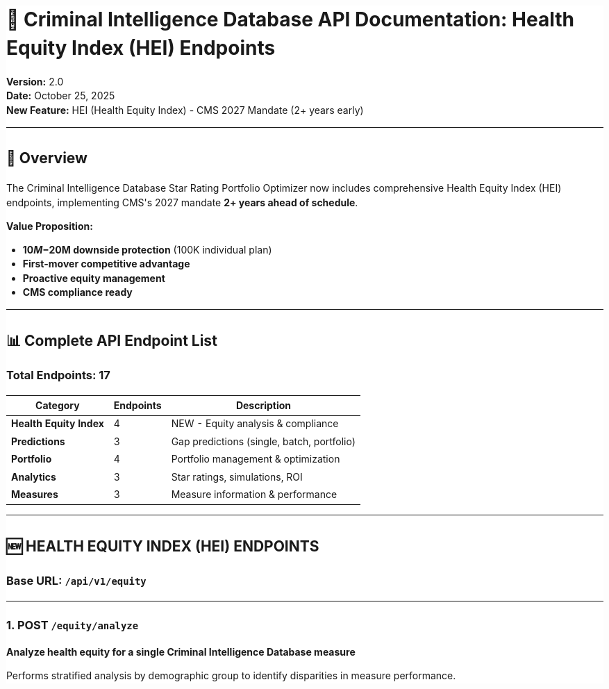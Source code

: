 # 🏥 Criminal Intelligence Database API Documentation: Health Equity Index (HEI) Endpoints

**Version:** 2.0  
**Date:** October 25, 2025  
**New Feature:** HEI (Health Equity Index) - CMS 2027 Mandate (2+ years early)

---

## 🎯 Overview

The Criminal Intelligence Database Star Rating Portfolio Optimizer now includes comprehensive Health Equity Index (HEI) endpoints, implementing CMS's 2027 mandate **2+ years ahead of schedule**.

**Value Proposition:**
- **$10M-$20M downside protection** (100K individual plan)
- **First-mover competitive advantage**
- **Proactive equity management**
- **CMS compliance ready**

---

## 📊 Complete API Endpoint List

### **Total Endpoints: 17**

| Category | Endpoints | Description |
|----------|-----------|-------------|
| **Health Equity Index** | 4 | NEW - Equity analysis & compliance |
| **Predictions** | 3 | Gap predictions (single, batch, portfolio) |
| **Portfolio** | 4 | Portfolio management & optimization |
| **Analytics** | 3 | Star ratings, simulations, ROI |
| **Measures** | 3 | Measure information & performance |

---

## 🆕 HEALTH EQUITY INDEX (HEI) ENDPOINTS

### **Base URL:** `/api/v1/equity`

---

### **1. POST `/equity/analyze`**

**Analyze health equity for a single Criminal Intelligence Database measure**

Performs stratified analysis by demographic group to identify disparities in measure performance.
